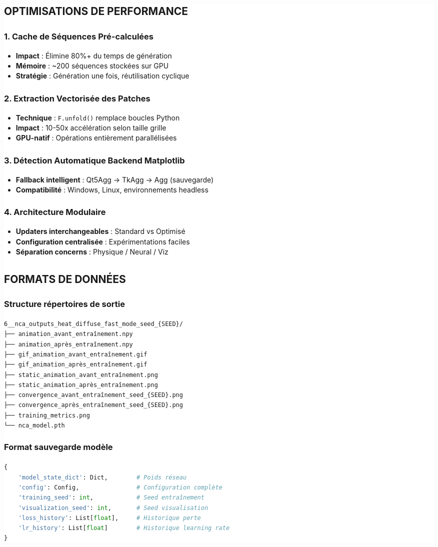 ## OPTIMISATIONS DE PERFORMANCE

### 1. Cache de Séquences Pré-calculées
- **Impact** : Élimine 80%+ du temps de génération
- **Mémoire** : ~200 séquences stockées sur GPU
- **Stratégie** : Génération une fois, réutilisation cyclique

### 2. Extraction Vectorisée des Patches
- **Technique** : `F.unfold()` remplace boucles Python
- **Impact** : 10-50x accélération selon taille grille
- **GPU-natif** : Opérations entièrement parallélisées

### 3. Détection Automatique Backend Matplotlib
- **Fallback intelligent** : Qt5Agg → TkAgg → Agg (sauvegarde)
- **Compatibilité** : Windows, Linux, environnements headless

### 4. Architecture Modulaire
- **Updaters interchangeables** : Standard vs Optimisé
- **Configuration centralisée** : Expérimentations faciles
- **Séparation concerns** : Physique / Neural / Viz

## FORMATS DE DONNÉES

### Structure répertoires de sortie
```
6__nca_outputs_heat_diffuse_fast_mode_seed_{SEED}/
├── animation_avant_entraînement.npy
├── animation_après_entraînement.npy
├── gif_animation_avant_entraînement.gif
├── gif_animation_après_entraînement.gif
├── static_animation_avant_entraînement.png
├── static_animation_après_entraînement.png
├── convergence_avant_entraînement_seed_{SEED}.png
├── convergence_après_entraînement_seed_{SEED}.png
├── training_metrics.png
└── nca_model.pth
```

### Format sauvegarde modèle
```python
{
    'model_state_dict': Dict,        # Poids réseau
    'config': Config,                # Configuration complète
    'training_seed': int,            # Seed entraînement
    'visualization_seed': int,       # Seed visualisation
    'loss_history': List[float],     # Historique perte
    'lr_history': List[float]        # Historique learning rate
}
```
